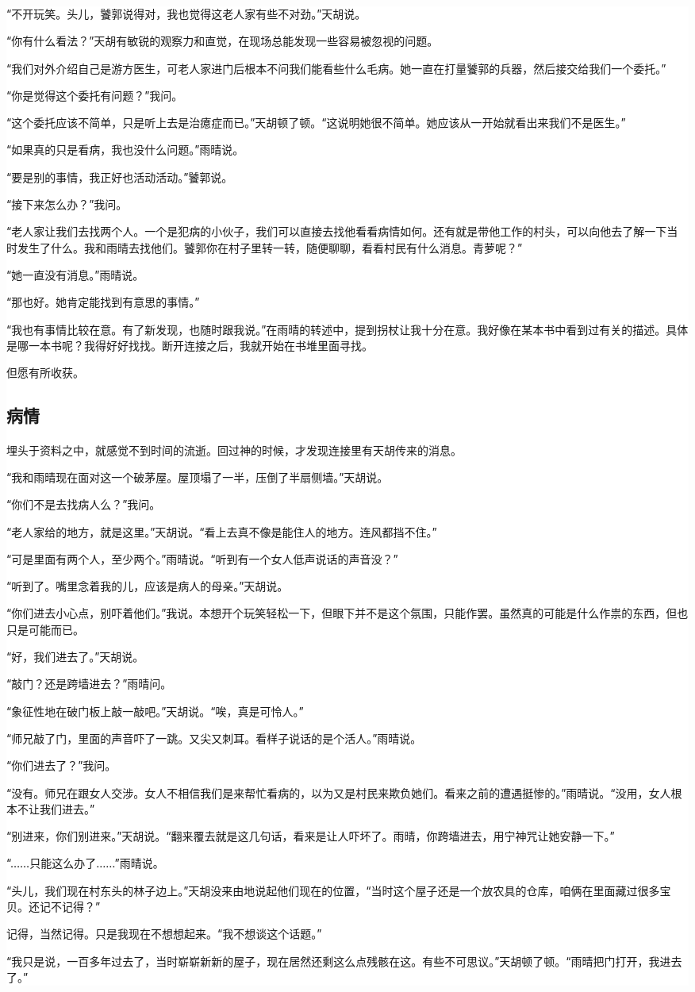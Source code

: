 “不开玩笑。头儿，饕郭说得对，我也觉得这老人家有些不对劲。”天胡说。

“你有什么看法？”天胡有敏锐的观察力和直觉，在现场总能发现一些容易被忽视的问题。

“我们对外介绍自己是游方医生，可老人家进门后根本不问我们能看些什么毛病。她一直在打量饕郭的兵器，然后接交给我们一个委托。”

“你是觉得这个委托有问题？”我问。

“这个委托应该不简单，只是听上去是治癔症而已。”天胡顿了顿。“这说明她很不简单。她应该从一开始就看出来我们不是医生。”

“如果真的只是看病，我也没什么问题。”雨晴说。

“要是别的事情，我正好也活动活动。”饕郭说。

“接下来怎么办？”我问。

“老人家让我们去找两个人。一个是犯病的小伙子，我们可以直接去找他看看病情如何。还有就是带他工作的村头，可以向他去了解一下当时发生了什么。我和雨晴去找他们。饕郭你在村子里转一转，随便聊聊，看看村民有什么消息。青萝呢？”

“她一直没有消息。”雨晴说。

“那也好。她肯定能找到有意思的事情。”

“我也有事情比较在意。有了新发现，也随时跟我说。”在雨晴的转述中，提到拐杖让我十分在意。我好像在某本书中看到过有关的描述。具体是哪一本书呢？我得好好找找。断开连接之后，我就开始在书堆里面寻找。

但愿有所收获。

## 病情

埋头于资料之中，就感觉不到时间的流逝。回过神的时候，才发现连接里有天胡传来的消息。

“我和雨晴现在面对这一个破茅屋。屋顶塌了一半，压倒了半扇侧墙。”天胡说。

“你们不是去找病人么？”我问。

“老人家给的地方，就是这里。”天胡说。“看上去真不像是能住人的地方。连风都挡不住。”

“可是里面有两个人，至少两个。”雨晴说。“听到有一个女人低声说话的声音没？”

“听到了。嘴里念着我的儿，应该是病人的母亲。”天胡说。

“你们进去小心点，别吓着他们。”我说。本想开个玩笑轻松一下，但眼下并不是这个氛围，只能作罢。虽然真的可能是什么作祟的东西，但也只是可能而已。

“好，我们进去了。”天胡说。

“敲门？还是跨墙进去？”雨晴问。

“象征性地在破门板上敲一敲吧。”天胡说。“唉，真是可怜人。”

“师兄敲了门，里面的声音吓了一跳。又尖又刺耳。看样子说话的是个活人。”雨晴说。

“你们进去了？”我问。

“没有。师兄在跟女人交涉。女人不相信我们是来帮忙看病的，以为又是村民来欺负她们。看来之前的遭遇挺惨的。”雨晴说。“没用，女人根本不让我们进去。”

“别进来，你们别进来。”天胡说。“翻来覆去就是这几句话，看来是让人吓坏了。雨晴，你跨墙进去，用宁神咒让她安静一下。”

“……只能这么办了……”雨晴说。

“头儿，我们现在村东头的林子边上。”天胡没来由地说起他们现在的位置，“当时这个屋子还是一个放农具的仓库，咱俩在里面藏过很多宝贝。还记不记得？”

记得，当然记得。只是我现在不想想起来。“我不想谈这个话题。”

“我只是说，一百多年过去了，当时崭崭新新的屋子，现在居然还剩这么点残骸在这。有些不可思议。”天胡顿了顿。“雨晴把门打开，我进去了。”
